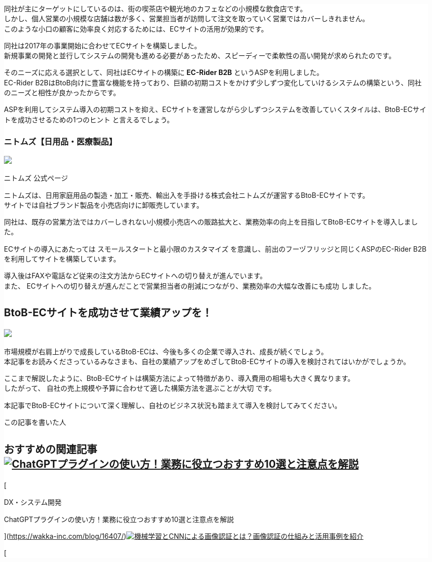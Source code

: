 同社が主にターゲットにしているのは、街の喫茶店や観光地のカフェなどの小規模な飲食店です。  
しかし、個人営業の小規模な店舗は数が多く、営業担当者が訪問して注文を取っていく営業ではカバーしきれません。  
このような小口の顧客に効率良く対応するためには、ECサイトの活用が効果的です。

同社は2017年の事業開始に合わせてECサイトを構築しました。  
新規事業の開発と並行してシステムの開発も進める必要があったため、スピーディーで柔軟性の高い開発が求められたのです。

そのニーズに応える選択として、同社はECサイトの構築に **EC-Rider B2B** というASPを利用しました。  
EC-Rider B2BはBtoB向けに豊富な機能を持っており、巨額の初期コストをかけず少しずつ変化していけるシステムの構築という、同社のニーズと相性が良かったからです。

ASPを利用してシステム導入の初期コストを抑え、ECサイトを運営しながら少しずつシステムを改善していくスタイルは、BtoB-ECサイトを成功させるための1つのヒント と言えるでしょう。

### ニトムズ【日用品・医療製品】

![](https://wakka-inc.com/wp-content/uploads/2023/05/nitoms.png)

ニトムズ 公式ページ

ニトムズは、日用家庭用品の製造・加工・販売、輸出入を手掛ける株式会社ニトムズが運営するBtoB-ECサイトです。  
サイトでは自社ブランド製品を小売店向けに卸販売しています。

同社は、既存の営業方法ではカバーしきれない小規模小売店への販路拡大と、業務効率の向上を目指してBtoB-ECサイトを導入しました。

ECサイトの導入にあたっては スモールスタートと最小限のカスタマイズ を意識し、前出のフーヅフリッジと同じくASPのEC-Rider B2Bを利用してサイトを構築しています。

導入後はFAXや電話など従来の注文方法からECサイトへの切り替えが進んでいます。  
また、 ECサイトへの切り替えが進んだことで営業担当者の削減につながり、業務効率の大幅な改善にも成功 しました。

## BtoB-ECサイトを成功させて業績アップを！

![](https://wakka-inc.com/wp-content/uploads/2023/05/goodluck.png)

市場規模が右肩上がりで成長しているBtoB-ECは、今後も多くの企業で導入され、成長が続くでしょう。  
本記事をお読みくださっているみなさまも、自社の業績アップをめざしてBtoB-ECサイトの導入を検討されてはいかがでしょうか。

ここまで解説したように、BtoB-ECサイトは構築方法によって特徴があり、導入費用の相場も大きく異なります。  
したがって、 自社の売上規模や予算に合わせて適した構築方法を選ぶことが大切 です。

本記事でBtoB-ECサイトについて深く理解し、自社のビジネス状況も踏まえて導入を検討してみてください。

この記事を書いた人

## おすすめの関連記事[![ChatGPTプラグインの使い方！業務に役立つおすすめ10選と注意点を解説](https://wakka-inc.com/wp-content/uploads/2023/10/AIUtilization.png)](https://wakka-inc.com/blog/16407/)

[

DX・システム開発

ChatGPTプラグインの使い方！業務に役立つおすすめ10選と注意点を解説

](https://wakka-inc.com/blog/16407/)[![機械学習とCNNによる画像認証とは？画像認証の仕組みと活用事例を紹介](https://wakka-inc.com/wp-content/uploads/2024/08/3e82518db10b0b7ec0b3d02389c5d736.jpg)](https://wakka-inc.com/blog/20521/)

[
